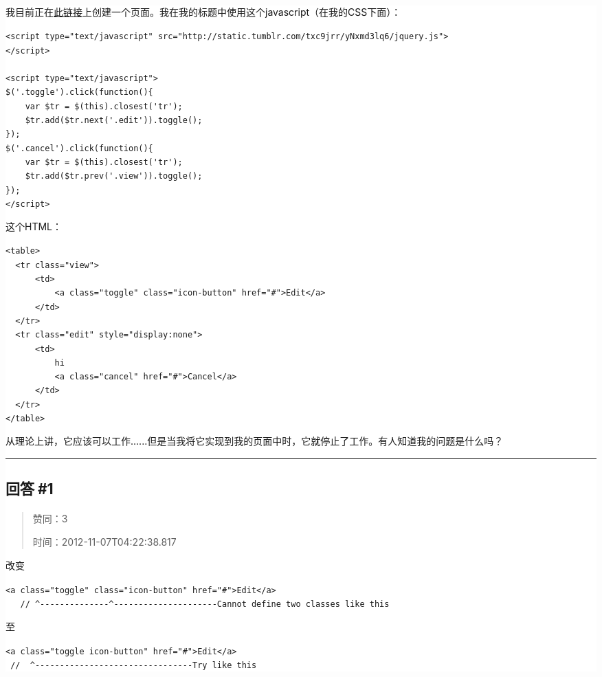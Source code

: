 我目前正在[此链接](http://www.earlcoding.tumblr.com)上创建一个页面。我在我的标题中使用这个javascript（在我的CSS下面）：

```
<script type="text/javascript" src="http://static.tumblr.com/txc9jrr/yNxmd3lq6/jquery.js">   
</script>

<script type="text/javascript">
$('.toggle').click(function(){
    var $tr = $(this).closest('tr');
    $tr.add($tr.next('.edit')).toggle();
});
$('.cancel').click(function(){
    var $tr = $(this).closest('tr');
    $tr.add($tr.prev('.view')).toggle();
});​
</script> 
```

这个HTML：

```
<table>
  <tr class="view">
      <td>
          <a class="toggle" class="icon-button" href="#">Edit</a>
      </td>
  </tr>
  <tr class="edit" style="display:none">
      <td>
          hi
          <a class="cancel" href="#">Cancel</a>
      </td>
  </tr>
</table> 
```

从理论上讲，它应该可以工作......但是当我将它实现到我的页面中时，它就停止了工作。有人知道我的问题是什么吗？

* * *

## 回答 #1

> 赞同：3
> 
> 时间：2012-11-07T04:22:38.817

改变

```
<a class="toggle" class="icon-button" href="#">Edit</a>
   // ^--------------^---------------------Cannot define two classes like this 
```

至

```
<a class="toggle icon-button" href="#">Edit</a>
 //  ^--------------------------------Try like this 
```
